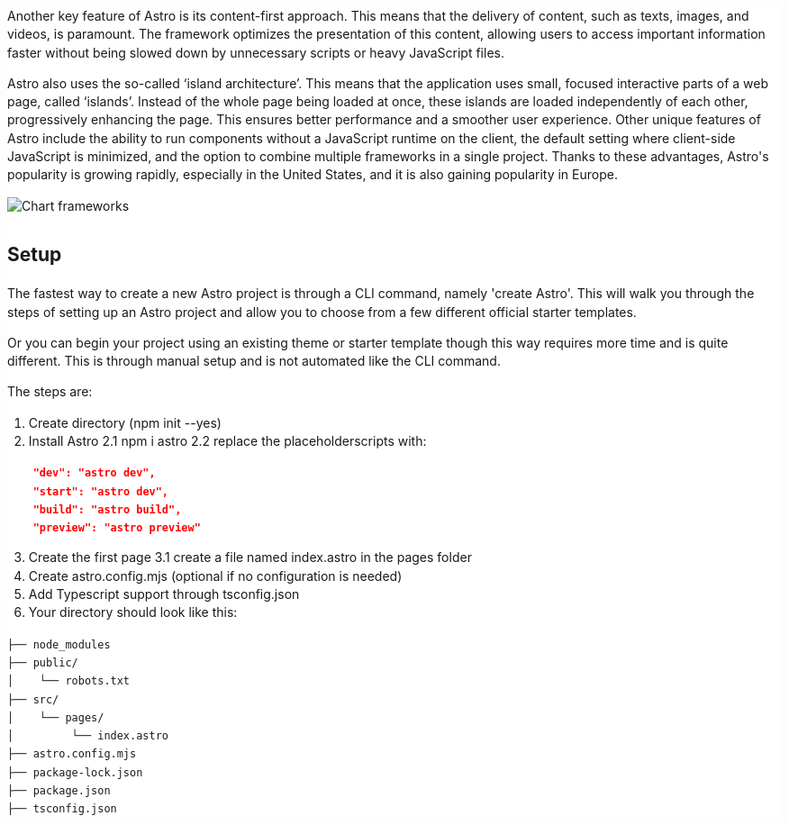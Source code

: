 Another key feature of Astro is its content-first approach. This means that the delivery of content, such as texts, images, and videos, is paramount. The framework optimizes the presentation of this content, allowing users to access important information faster without being slowed down by unnecessary scripts or heavy JavaScript files.

Astro also uses the so-called ‘island architecture’. This means that the application uses small, focused interactive parts of a web page, called ‘islands’. Instead of the whole page being loaded at once, these islands are loaded independently of each other, progressively enhancing the page. This ensures better performance and a smoother user experience.
Other unique features of Astro include the ability to run components without a JavaScript runtime on the client, the default setting where client-side JavaScript is minimized, and the option to combine multiple frameworks in a single project.
Thanks to these advantages, Astro's popularity is growing rapidly, especially in the United States, and it is also gaining popularity in Europe.

![Chart frameworks](/assets/posts/discovery-of-the-astro-framework_img-1.png)

## Setup
The fastest way to create a new Astro project is through a CLI command, namely 'create Astro'. This will walk you through the steps of setting up an Astro project and allow you to choose from a few different official starter templates.

Or you can begin your project using an existing theme or starter template though this way requires more time and is quite different. This is through manual setup and is not automated like the CLI command.

The steps are:
1. Create directory (npm init --yes)
2. Install Astro
2.1 npm i astro
2.2 replace the placeholderscripts with:
```package.json
    "dev": "astro dev",
    "start": "astro dev",
    "build": "astro build",
    "preview": "astro preview"
```
3. Create the first page
3.1 create a file named index.astro in the pages folder
4. Create astro.config.mjs (optional if no configuration is needed)
5. Add Typescript support through tsconfig.json
6. Your directory should look like this:  
```directory
├── node_modules  
├── public/  
│    └── robots.txt  
├── src/  
│    └── pages/  
│         └── index.astro  
├── astro.config.mjs  
├── package-lock.json  
├── package.json  
├── tsconfig.json  
```
